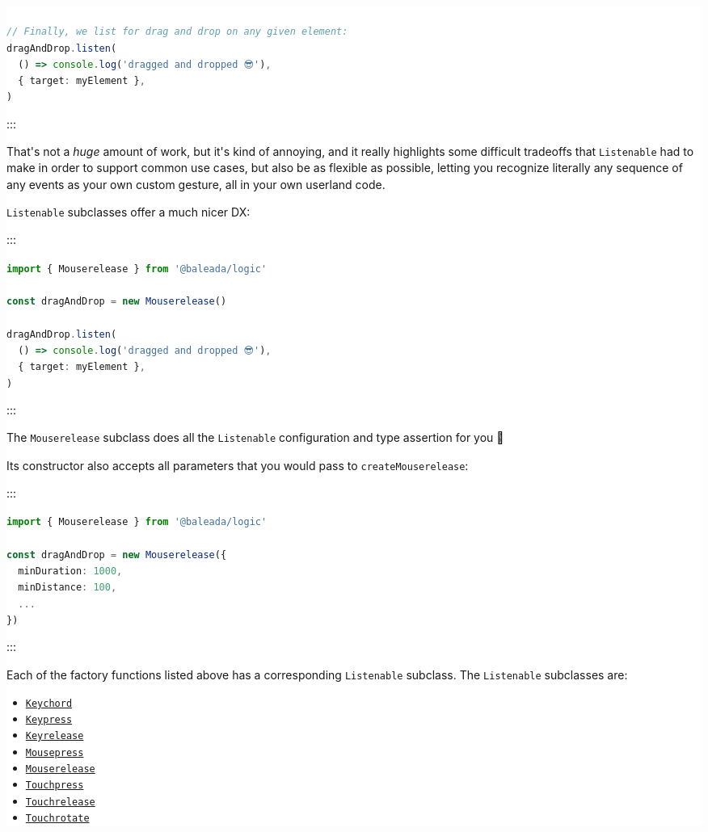 ```ts

// Finally, we list for drag and drop on any given element:
dragAndDrop.listen(
  () => console.log('dragged and dropped 😎'),
  { target: myElement },
)
```
:::

That's not a _huge_ amount of work, but it's kind of annoying, and it really highlights some difficult tradeoffs that `Listenable` had to make in order to support common use cases, but also be as flexible as possible, letting you recognize literally any sequence of any events as your own custom gesture, all in your own userland code.

`Listenable` subclasses offer a much nicer DX:

:::
```ts
import { Mouserelease } from '@baleada/logic'

const dragAndDrop = new Mouserelease()

dragAndDrop.listen(
  () => console.log('dragged and dropped 😎'),
  { target: myElement },
)
```
:::

The `Mouserelease` subclass does all the `Listenable` configuration and type assertion for you 🎯

Its constructor also accepts all parameters that you would pass to `createMouserelease`:

:::
```ts
import { Mouserelease } from '@baleada/logic'

const dragAndDrop = new Mouserelease({
  minDuration: 1000,
  minDistance: 100,
  ...
})
```
:::

Each of the factory functions listed above has a corresponding `Listenable` subclass. The `Listenable` subclasses are:
- [`Keychord`](/docs/logic/classes/keychord)
- [`Keypress`](/docs/logic/classes/keypress)
- [`Keyrelease`](/docs/logic/classes/keyrelease)
- [`Mousepress`](/docs/logic/classes/mousepress)
- [`Mouserelease`](/docs/logic/classes/mouserelease)
- [`Touchpress`](/docs/logic/classes/touchpress)
- [`Touchrelease`](/docs/logic/classes/touchrelease)
- [`Touchrotate`](/docs/logic/classes/touchrotate)
